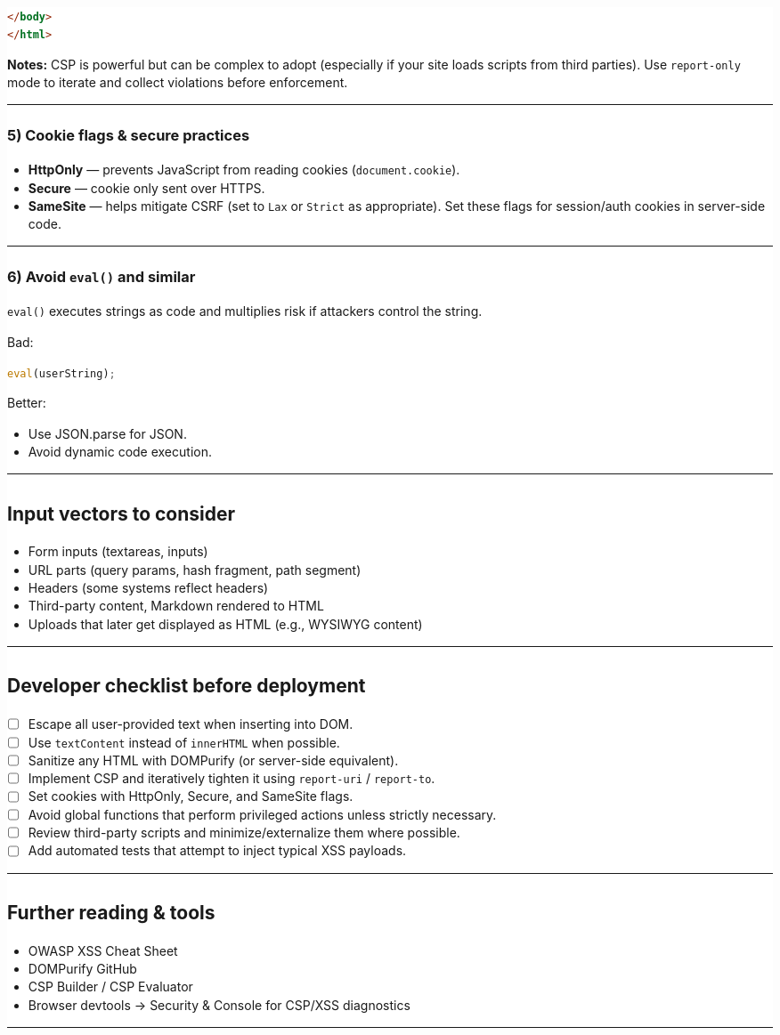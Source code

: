 ```html
</body>
</html>
```

**Notes:** CSP is powerful but can be complex to adopt (especially if your site loads scripts from third parties). Use `report-only` mode to iterate and collect violations before enforcement.

---

### 5) Cookie flags & secure practices
- **HttpOnly** — prevents JavaScript from reading cookies (`document.cookie`).
- **Secure** — cookie only sent over HTTPS.
- **SameSite** — helps mitigate CSRF (set to `Lax` or `Strict` as appropriate).
Set these flags for session/auth cookies in server-side code.

---

### 6) Avoid `eval()` and similar
`eval()` executes strings as code and multiplies risk if attackers control the string.

Bad:
```javascript
eval(userString);
```
Better:
- Use JSON.parse for JSON.
- Avoid dynamic code execution.

---

## Input vectors to consider
- Form inputs (textareas, inputs)
- URL parts (query params, hash fragment, path segment)
- Headers (some systems reflect headers)
- Third-party content, Markdown rendered to HTML
- Uploads that later get displayed as HTML (e.g., WYSIWYG content)

---

## Developer checklist before deployment
- [ ] Escape all user-provided text when inserting into DOM.
- [ ] Use `textContent` instead of `innerHTML` when possible.
- [ ] Sanitize any HTML with DOMPurify (or server-side equivalent).
- [ ] Implement CSP and iteratively tighten it using `report-uri` / `report-to`.
- [ ] Set cookies with HttpOnly, Secure, and SameSite flags.
- [ ] Avoid global functions that perform privileged actions unless strictly necessary.
- [ ] Review third-party scripts and minimize/externalize them where possible.
- [ ] Add automated tests that attempt to inject typical XSS payloads.

---

## Further reading & tools
- OWASP XSS Cheat Sheet
- DOMPurify GitHub
- CSP Builder / CSP Evaluator
- Browser devtools → Security & Console for CSP/XSS diagnostics

---